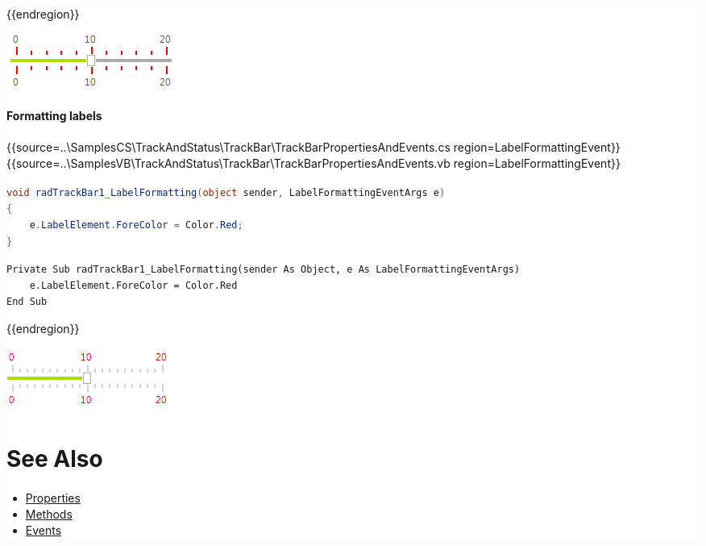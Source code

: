 {{endregion}} 

![track-and-status-controls-trackbar-programming-radtrackbar 023](images/track-and-status-controls-trackbar-programming-radtrackbar023.png)

#### Formatting labels

{{source=..\SamplesCS\TrackAndStatus\TrackBar\TrackBarPropertiesAndEvents.cs region=LabelFormattingEvent}} 
{{source=..\SamplesVB\TrackAndStatus\TrackBar\TrackBarPropertiesAndEvents.vb region=LabelFormattingEvent}} 

````C#
void radTrackBar1_LabelFormatting(object sender, LabelFormattingEventArgs e)
{
    e.LabelElement.ForeColor = Color.Red;
}

````
````VB.NET
Private Sub radTrackBar1_LabelFormatting(sender As Object, e As LabelFormattingEventArgs)
    e.LabelElement.ForeColor = Color.Red
End Sub

````

{{endregion}} 

![track-and-status-controls-trackbar-programming-radtrackbar 024](images/track-and-status-controls-trackbar-programming-radtrackbar024.png)

# See Also

* [Properties](http://docs.telerik.com/devtools/winforms/api/html/properties_t_telerik_wincontrols_ui_radtrackbar.htm)
* [Methods](http://docs.telerik.com/devtools/winforms/api/html/methods_t_telerik_wincontrols_ui_radtrackbar.htm)
* [Events](http://docs.telerik.com/devtools/winforms/api/html/events_t_telerik_wincontrols_ui_radtrackbar.htm)


